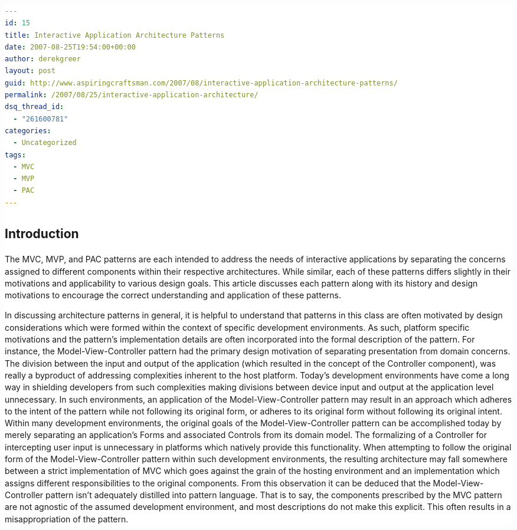 ```yaml
---
id: 15
title: Interactive Application Architecture Patterns
date: 2007-08-25T19:54:00+00:00
author: derekgreer
layout: post
guid: http://www.aspiringcraftsman.com/2007/08/interactive-application-architecture-patterns/
permalink: /2007/08/25/interactive-application-architecture/
dsq_thread_id:
  - "261600781"
categories:
  - Uncategorized
tags:
  - MVC
  - MVP
  - PAC
---
```

## Introduction

<noindex></noindex> 

The MVC, MVP, and PAC patterns are each intended to address the needs of interactive applications by separating the concerns assigned to different components within their respective architectures. While similar, each of these patterns differs slightly in their motivations and applicability to various design goals. This article discusses each pattern along with its history and design motivations to encourage the correct understanding and application of these patterns.

In discussing architecture patterns in general, it is helpful to understand that patterns in this class are often motivated by design considerations which were formed within the context of specific development environments. As such, platform specific motivations and the pattern’s implementation details are often incorporated into the formal description of the pattern. For instance, the Model-View-Controller pattern had the primary design motivation of separating presentation from domain concerns. The division between the input and output of the application (which resulted in the concept of the Controller component), was really a byproduct of addressing complexities inherent to the host platform. Today’s development environments have come a long way in shielding developers from such complexities making divisions between device input and output at the application level unnecessary. In such environments, an application of the Model-View-Controller pattern may result in an approach which adheres to the intent of the pattern while not following its original form, or adheres to its original form without following its original intent. Within many development environments, the original goals of the Model-View-Controller pattern can be accomplished today by merely separating an application’s Forms and associated Controls from its domain model. The formalizing of a Controller for intercepting user input is unnecessary in platforms which natively provide this functionality. When attempting to follow the original form of the Model-View-Controller pattern within such development environments, the resulting architecture may fall somewhere between a strict implementation of MVC which goes against the grain of the hosting environment and an implementation which assigns different responsibilities to the original components. From this observation it can be deduced that the Model-View-Controller pattern isn&#8217;t adequately distilled into pattern language. That is to say, the components prescribed by the MVC pattern are not agnostic of the assumed development environment, and most descriptions do not make this explicit. This often results in a misappropriation of the pattern.
